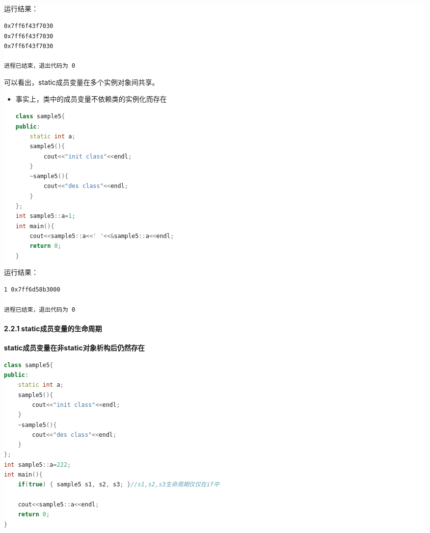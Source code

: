 运行结果：

```bash
0x7ff6f43f7030
0x7ff6f43f7030
0x7ff6f43f7030

进程已结束，退出代码为 0

```

可以看出，static成员变量在多个实例对象间共享。

- 事实上，类中的成员变量不依赖类的实例化而存在
  
  ```c++
  class sample5{
  public:
      static int a;
      sample5(){
          cout<<"init class"<<endl;
      }
      ~sample5(){
          cout<<"des class"<<endl;
      }
  };
  int sample5::a=1;
  int main(){
      cout<<sample5::a<<' '<<&sample5::a<<endl;
      return 0;
  }
  ```

运行结果：

```bash
1 0x7ff6d58b3000

进程已结束，退出代码为 0
```

#### 2.2.1 static成员变量的生命周期

**static成员变量在非static对象析构后仍然存在**

```c++
class sample5{
public:
    static int a;
    sample5(){
        cout<<"init class"<<endl;
    }
    ~sample5(){
        cout<<"des class"<<endl;
    }
};
int sample5::a=222;
int main(){
    if(true) { sample5 s1, s2, s3; }//s1,s2,s3生命周期仅仅在if中

    cout<<sample5::a<<endl;
    return 0;
}
```
